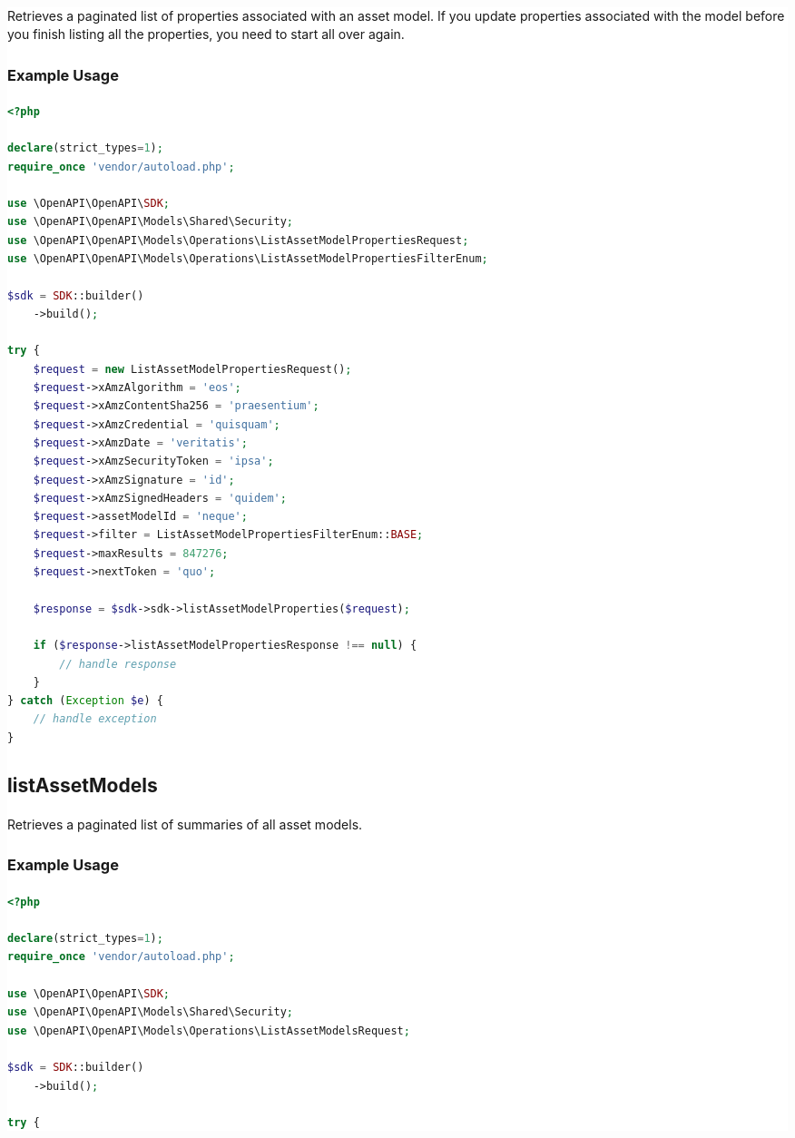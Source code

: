 Retrieves a paginated list of properties associated with an asset model. If you update properties associated with the model before you finish listing all the properties, you need to start all over again.

### Example Usage

```php
<?php

declare(strict_types=1);
require_once 'vendor/autoload.php';

use \OpenAPI\OpenAPI\SDK;
use \OpenAPI\OpenAPI\Models\Shared\Security;
use \OpenAPI\OpenAPI\Models\Operations\ListAssetModelPropertiesRequest;
use \OpenAPI\OpenAPI\Models\Operations\ListAssetModelPropertiesFilterEnum;

$sdk = SDK::builder()
    ->build();

try {
    $request = new ListAssetModelPropertiesRequest();
    $request->xAmzAlgorithm = 'eos';
    $request->xAmzContentSha256 = 'praesentium';
    $request->xAmzCredential = 'quisquam';
    $request->xAmzDate = 'veritatis';
    $request->xAmzSecurityToken = 'ipsa';
    $request->xAmzSignature = 'id';
    $request->xAmzSignedHeaders = 'quidem';
    $request->assetModelId = 'neque';
    $request->filter = ListAssetModelPropertiesFilterEnum::BASE;
    $request->maxResults = 847276;
    $request->nextToken = 'quo';

    $response = $sdk->sdk->listAssetModelProperties($request);

    if ($response->listAssetModelPropertiesResponse !== null) {
        // handle response
    }
} catch (Exception $e) {
    // handle exception
}
```

## listAssetModels

Retrieves a paginated list of summaries of all asset models.

### Example Usage

```php
<?php

declare(strict_types=1);
require_once 'vendor/autoload.php';

use \OpenAPI\OpenAPI\SDK;
use \OpenAPI\OpenAPI\Models\Shared\Security;
use \OpenAPI\OpenAPI\Models\Operations\ListAssetModelsRequest;

$sdk = SDK::builder()
    ->build();

try {
```